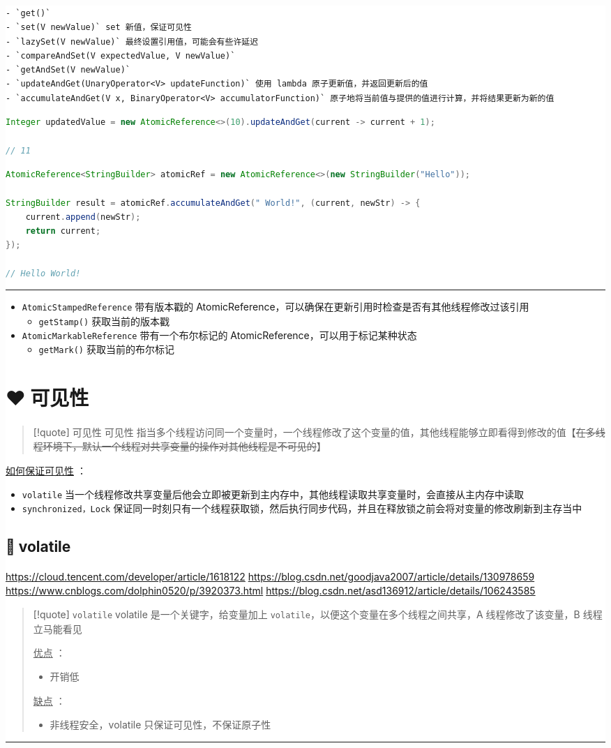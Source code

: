 	- `get()` 
	- `set(V newValue)` set 新值，保证可见性
	- `lazySet(V newValue)` 最终设置引用值，可能会有些许延迟
	- `compareAndSet(V expectedValue, V newValue)` 
	- `getAndSet(V newValue)` 
	- `updateAndGet(UnaryOperator<V> updateFunction)` 使用 lambda 原子更新值，并返回更新后的值
	- `accumulateAndGet(V x, BinaryOperator<V> accumulatorFunction)` 原子地将当前值与提供的值进行计算，并将结果更新为新的值

```java
Integer updatedValue = new AtomicReference<>(10).updateAndGet(current -> current + 1);

// 11
```

```java
AtomicReference<StringBuilder> atomicRef = new AtomicReference<>(new StringBuilder("Hello"));

StringBuilder result = atomicRef.accumulateAndGet(" World!", (current, newStr) -> {
	current.append(newStr);
	return current;
});

// Hello World!
```

---

- `AtomicStampedReference` 带有版本戳的 AtomicReference，可以确保在更新引用时检查是否有其他线程修改过该引用
	- `getStamp()` 获取当前的版本戳
- `AtomicMarkableReference` 带有一个布尔标记的 AtomicReference，可以用于标记某种状态
	- `getMark()` 获取当前的布尔标记

# ❤️ 可见性
> [!quote] 可见性
> 可见性 指当多个线程访问同一个变量时，一个线程修改了这个变量的值，其他线程能够立即看得到修改的值【~~在多线程环境下，默认一个线程对共享变量的操作对其他线程是不可见的~~】

<u>如何保证可见性</u> ：
- `volatile` 当一个线程修改共享变量后他会立即被更新到主内存中，其他线程读取共享变量时，会直接从主内存中读取
- `synchronized，Lock` 保证同一时刻只有一个线程获取锁，然后执行同步代码，并且在释放锁之前会将对变量的修改刷新到主存当中

## 💛 volatile
https://cloud.tencent.com/developer/article/1618122
https://blog.csdn.net/goodjava2007/article/details/130978659
https://www.cnblogs.com/dolphin0520/p/3920373.html
https://blog.csdn.net/asd136912/article/details/106243585

> [!quote] `volatile`
> volatile 是一个关键字，给变量加上 `volatile`，以便这个变量在多个线程之间共享，A 线程修改了该变量，B 线程立马能看见
> 
> <u>优点</u> ：
> - 开销低
> 
> <u>缺点</u> ：
> - 非线程安全，volatile 只保证可见性，不保证原子性

---
